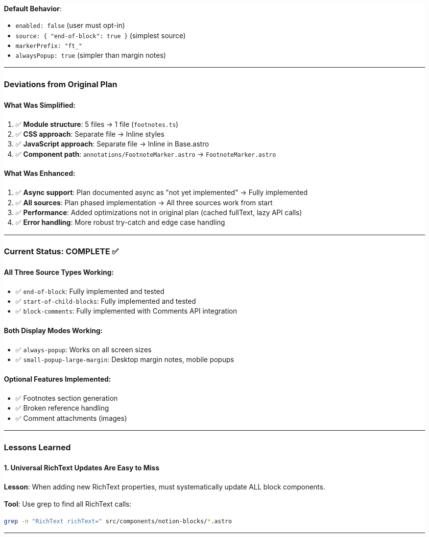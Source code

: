**Default Behavior**:
- `enabled: false` (user must opt-in)
- `source: { "end-of-block": true }` (simplest source)
- `markerPrefix: "ft_"`
- `alwaysPopup: true` (simpler than margin notes)

---

### Deviations from Original Plan

#### What Was Simplified:

1. ✅ **Module structure**: 5 files → 1 file (`footnotes.ts`)
2. ✅ **CSS approach**: Separate file → Inline styles
3. ✅ **JavaScript approach**: Separate file → Inline in Base.astro
4. ✅ **Component path**: `annotations/FootnoteMarker.astro` → `FootnoteMarker.astro`

#### What Was Enhanced:

1. ✅ **Async support**: Plan documented async as "not yet implemented" → Fully implemented
2. ✅ **All sources**: Plan phased implementation → All three sources work from start
3. ✅ **Performance**: Added optimizations not in original plan (cached fullText, lazy API calls)
4. ✅ **Error handling**: More robust try-catch and edge case handling

---

### Current Status: COMPLETE ✅

#### All Three Source Types Working:

- ✅ `end-of-block`: Fully implemented and tested
- ✅ `start-of-child-blocks`: Fully implemented and tested
- ✅ `block-comments`: Fully implemented with Comments API integration

#### Both Display Modes Working:

- ✅ `always-popup`: Works on all screen sizes
- ✅ `small-popup-large-margin`: Desktop margin notes, mobile popups

#### Optional Features Implemented:

- ✅ Footnotes section generation
- ✅ Broken reference handling
- ✅ Comment attachments (images)

---

### Lessons Learned

#### 1. Universal RichText Updates Are Easy to Miss

**Lesson**: When adding new RichText properties, must systematically update ALL block components.

**Tool**: Use grep to find all RichText calls:
```bash
grep -n "RichText richText=" src/components/notion-blocks/*.astro
```

---